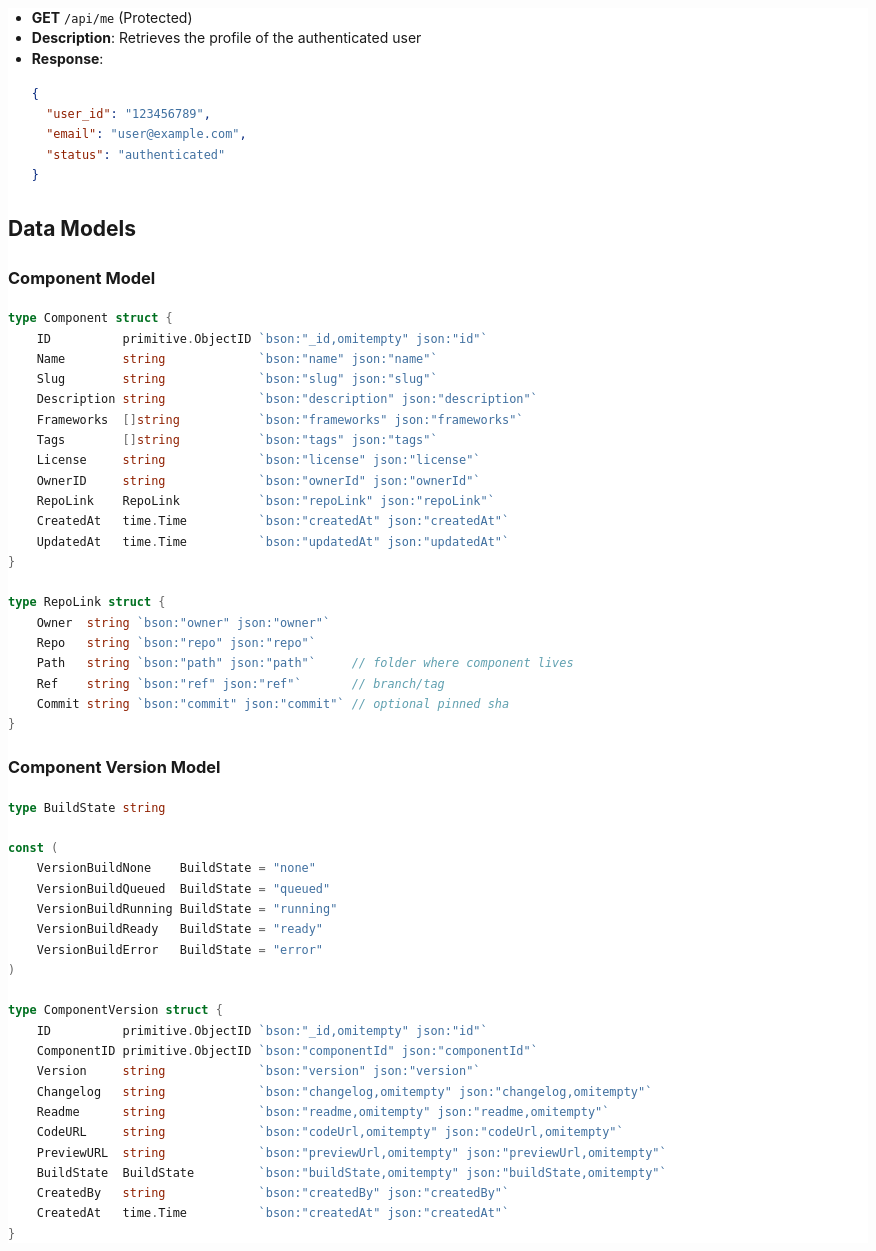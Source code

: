 - **GET** `/api/me` (Protected)
- **Description**: Retrieves the profile of the authenticated user
- **Response**:
  ```json
  {
    "user_id": "123456789",
    "email": "user@example.com",
    "status": "authenticated"
  }
  ```

## Data Models

### Component Model

```go
type Component struct {
    ID          primitive.ObjectID `bson:"_id,omitempty" json:"id"`
    Name        string             `bson:"name" json:"name"`
    Slug        string             `bson:"slug" json:"slug"`
    Description string             `bson:"description" json:"description"`
    Frameworks  []string           `bson:"frameworks" json:"frameworks"`
    Tags        []string           `bson:"tags" json:"tags"`
    License     string             `bson:"license" json:"license"`
    OwnerID     string             `bson:"ownerId" json:"ownerId"`
    RepoLink    RepoLink           `bson:"repoLink" json:"repoLink"`
    CreatedAt   time.Time          `bson:"createdAt" json:"createdAt"`
    UpdatedAt   time.Time          `bson:"updatedAt" json:"updatedAt"`
}

type RepoLink struct {
    Owner  string `bson:"owner" json:"owner"`
    Repo   string `bson:"repo" json:"repo"`
    Path   string `bson:"path" json:"path"`     // folder where component lives
    Ref    string `bson:"ref" json:"ref"`       // branch/tag
    Commit string `bson:"commit" json:"commit"` // optional pinned sha
}
```

### Component Version Model

```go
type BuildState string

const (
    VersionBuildNone    BuildState = "none"
    VersionBuildQueued  BuildState = "queued"
    VersionBuildRunning BuildState = "running"
    VersionBuildReady   BuildState = "ready"
    VersionBuildError   BuildState = "error"
)

type ComponentVersion struct {
    ID          primitive.ObjectID `bson:"_id,omitempty" json:"id"`
    ComponentID primitive.ObjectID `bson:"componentId" json:"componentId"`
    Version     string             `bson:"version" json:"version"`
    Changelog   string             `bson:"changelog,omitempty" json:"changelog,omitempty"`
    Readme      string             `bson:"readme,omitempty" json:"readme,omitempty"`
    CodeURL     string             `bson:"codeUrl,omitempty" json:"codeUrl,omitempty"`
    PreviewURL  string             `bson:"previewUrl,omitempty" json:"previewUrl,omitempty"`
    BuildState  BuildState         `bson:"buildState,omitempty" json:"buildState,omitempty"`
    CreatedBy   string             `bson:"createdBy" json:"createdBy"`
    CreatedAt   time.Time          `bson:"createdAt" json:"createdAt"`
}
```